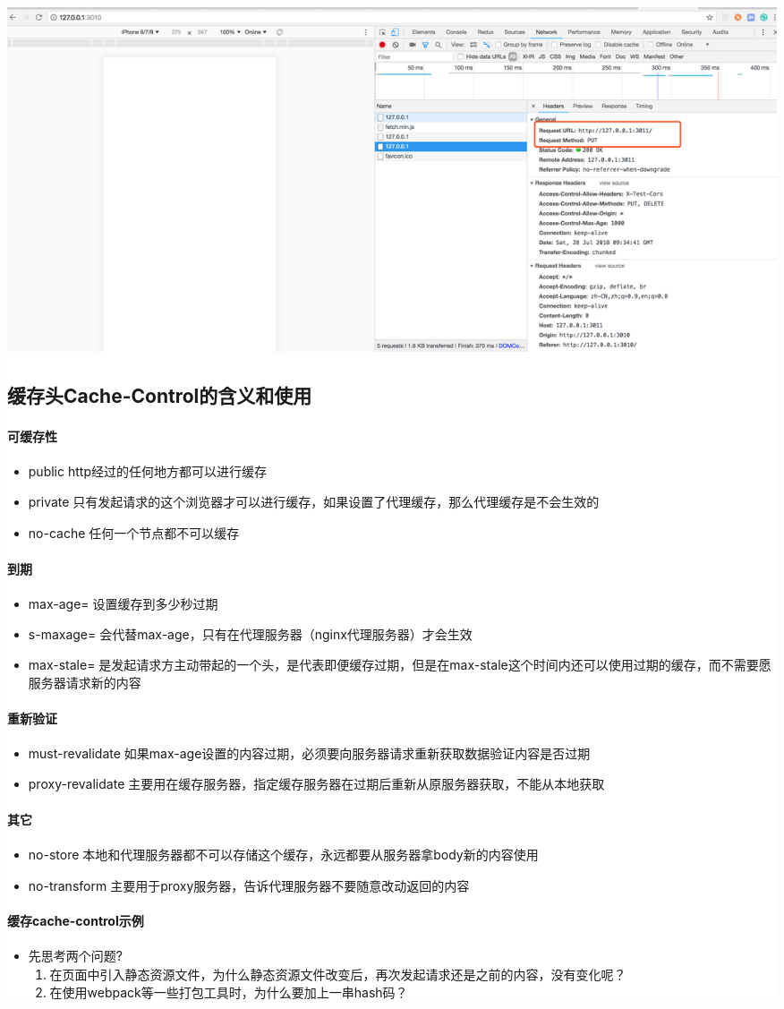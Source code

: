 ![](./img/cors2018072802.png)

## 缓存头Cache-Control的含义和使用

#### 可缓存性

* public http经过的任何地方都可以进行缓存

* private 只有发起请求的这个浏览器才可以进行缓存，如果设置了代理缓存，那么代理缓存是不会生效的

* no-cache 任何一个节点都不可以缓存

#### 到期

* max-age=<seconds> 设置缓存到多少秒过期

* s-maxage=<seconds> 会代替max-age，只有在代理服务器（nginx代理服务器）才会生效

* max-stale=<seconds> 是发起请求方主动带起的一个头，是代表即便缓存过期，但是在max-stale这个时间内还可以使用过期的缓存，而不需要愿服务器请求新的内容

#### 重新验证

* must-revalidate 如果max-age设置的内容过期，必须要向服务器请求重新获取数据验证内容是否过期

* proxy-revalidate 主要用在缓存服务器，指定缓存服务器在过期后重新从原服务器获取，不能从本地获取

#### 其它

* no-store 本地和代理服务器都不可以存储这个缓存，永远都要从服务器拿body新的内容使用

* no-transform 主要用于proxy服务器，告诉代理服务器不要随意改动返回的内容


#### 缓存cache-control示例

* 先思考两个问题?
    1. 在页面中引入静态资源文件，为什么静态资源文件改变后，再次发起请求还是之前的内容，没有变化呢？
    2. 在使用webpack等一些打包工具时，为什么要加上一串hash码？
